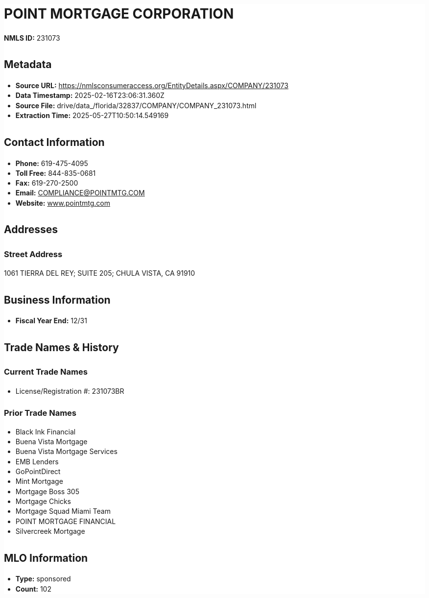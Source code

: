 # POINT MORTGAGE CORPORATION

**NMLS ID:** 231073

## Metadata
- **Source URL:** https://nmlsconsumeraccess.org/EntityDetails.aspx/COMPANY/231073
- **Data Timestamp:** 2025-02-16T23:06:31.360Z
- **Source File:** drive/data_/florida/32837/COMPANY/COMPANY_231073.html
- **Extraction Time:** 2025-05-27T10:50:14.549169

## Contact Information
- **Phone:** 619-475-4095
- **Toll Free:** 844-835-0681
- **Fax:** 619-270-2500
- **Email:** COMPLIANCE@POINTMTG.COM
- **Website:** www.pointmtg.com

## Addresses
### Street Address
1061 TIERRA DEL REY; SUITE 205; CHULA VISTA, CA 91910

## Business Information
- **Fiscal Year End:** 12/31

## Trade Names & History
### Current Trade Names
- License/Registration #: 231073BR

### Prior Trade Names
- Black Ink Financial
- Buena Vista Mortgage
- Buena Vista Mortgage Services
- EMB Lenders
- GoPointDirect
- Mint Mortgage
- Mortgage Boss 305
- Mortgage Chicks
- Mortgage Squad Miami Team
- POINT MORTGAGE FINANCIAL
- Silvercreek Mortgage

## MLO Information
- **Type:** sponsored
- **Count:** 102
